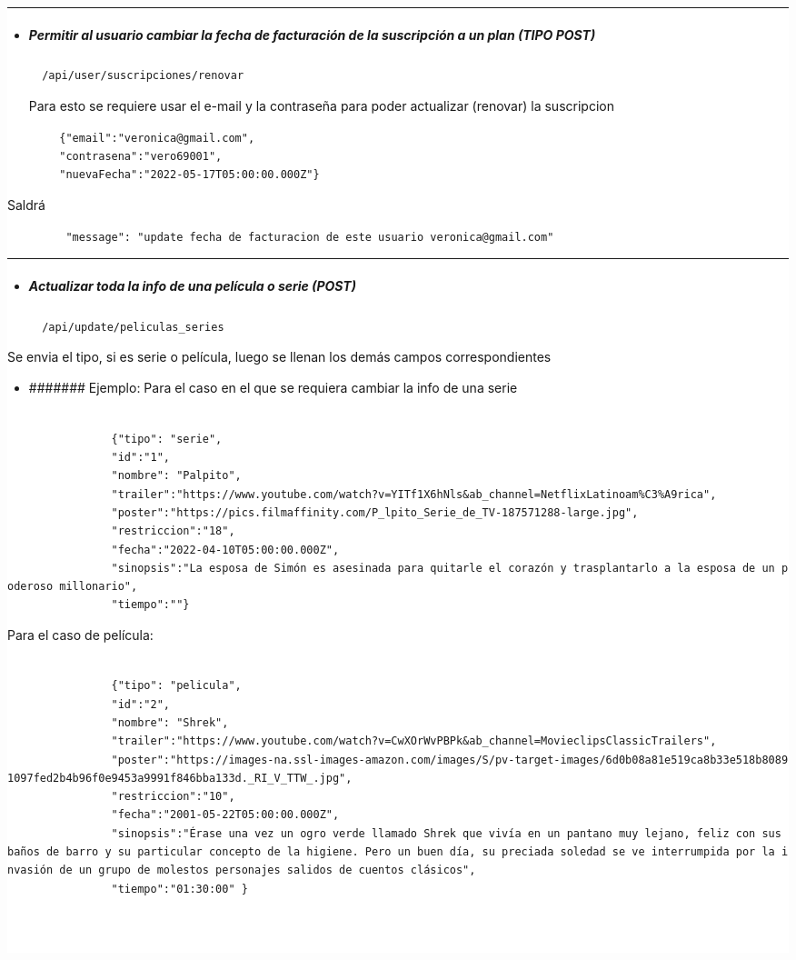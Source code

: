 ```

```

------------


- ##### Permitir al usuario cambiar la fecha de facturación de la suscripción a un plan (TIPO POST)
		
		/api/user/suscripciones/renovar
		
	Para esto se requiere usar el e-mail y la contraseña para poder actualizar (renovar) la suscripcion
```
		{"email":"veronica@gmail.com",
		"contrasena":"vero69001",
		"nuevaFecha":"2022-05-17T05:00:00.000Z"}
```
Saldrá
```
		 "message": "update fecha de facturacion de este usuario veronica@gmail.com"
```
------------
- ##### Actualizar toda la info de una película o serie (POST)
		
		/api/update/peliculas_series
		

Se envia el tipo, si es serie o película, luego se llenan los demás campos correspondientes
- ####### Ejemplo:
Para el caso en el que se requiera cambiar la info de una serie
```

                {"tipo": "serie",
                "id":"1",
                "nombre": "Palpito",
                "trailer":"https://www.youtube.com/watch?v=YITf1X6hNls&ab_channel=NetflixLatinoam%C3%A9rica",
                "poster":"https://pics.filmaffinity.com/P_lpito_Serie_de_TV-187571288-large.jpg",
                "restriccion":"18",
                "fecha":"2022-04-10T05:00:00.000Z",
                "sinopsis":"La esposa de Simón es asesinada para quitarle el corazón y trasplantarlo a la esposa de un poderoso millonario",
                "tiempo":""}
```
Para el caso de película:
```

                {"tipo": "pelicula",
                "id":"2",
                "nombre": "Shrek",
                "trailer":"https://www.youtube.com/watch?v=CwXOrWvPBPk&ab_channel=MovieclipsClassicTrailers",
                "poster":"https://images-na.ssl-images-amazon.com/images/S/pv-target-images/6d0b08a81e519ca8b33e518b80891097fed2b4b96f0e9453a9991f846bba133d._RI_V_TTW_.jpg",
                "restriccion":"10",
                "fecha":"2001-05-22T05:00:00.000Z",
                "sinopsis":"Érase una vez un ogro verde llamado Shrek que vivía en un pantano muy lejano, feliz con sus baños de barro y su particular concepto de la higiene. Pero un buen día, su preciada soledad se ve interrumpida por la invasión de un grupo de molestos personajes salidos de cuentos clásicos",
                "tiempo":"01:30:00" }


           
```
